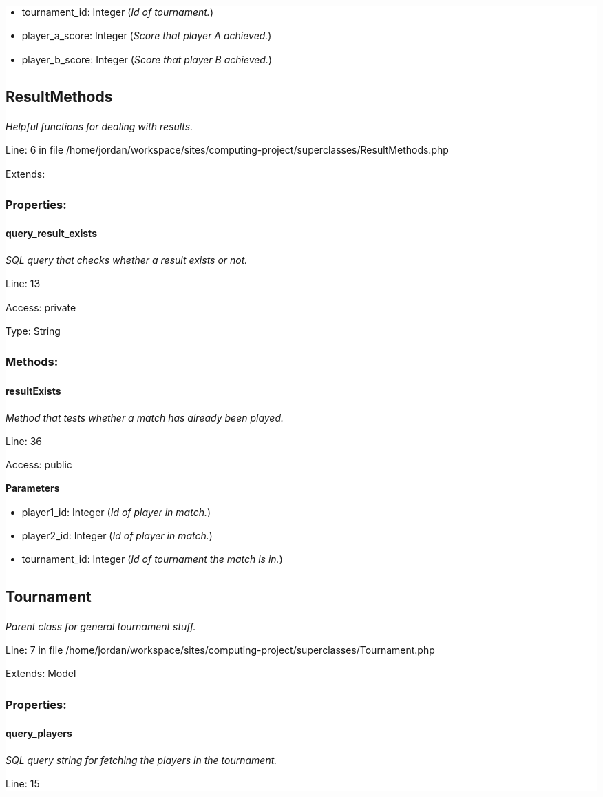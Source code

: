 * tournament_id: Integer (*Id of tournament.*)

* player_a_score: Integer (*Score that player A achieved.*)

* player_b_score: Integer (*Score that player B achieved.*)

## ResultMethods

*Helpful functions for dealing with results.*

Line: 6 in file /home/jordan/workspace/sites/computing-project/superclasses/ResultMethods.php

Extends: 

### Properties:

#### query_result_exists

*SQL query that checks whether a result exists or not.*

Line: 13

Access: private

Type: String

### Methods:

#### resultExists

*Method that tests whether a match has already been played.*

Line: 36

Access: public

**Parameters**

* player1_id: Integer (*Id of player in match.*)

* player2_id: Integer (*Id of player in match.*)

* tournament_id: Integer (*Id of tournament the match is in.*)

## Tournament

*Parent class for general tournament stuff.*

Line: 7 in file /home/jordan/workspace/sites/computing-project/superclasses/Tournament.php

Extends: Model

### Properties:

#### query_players

*SQL query string for fetching the players in the tournament.*

Line: 15
